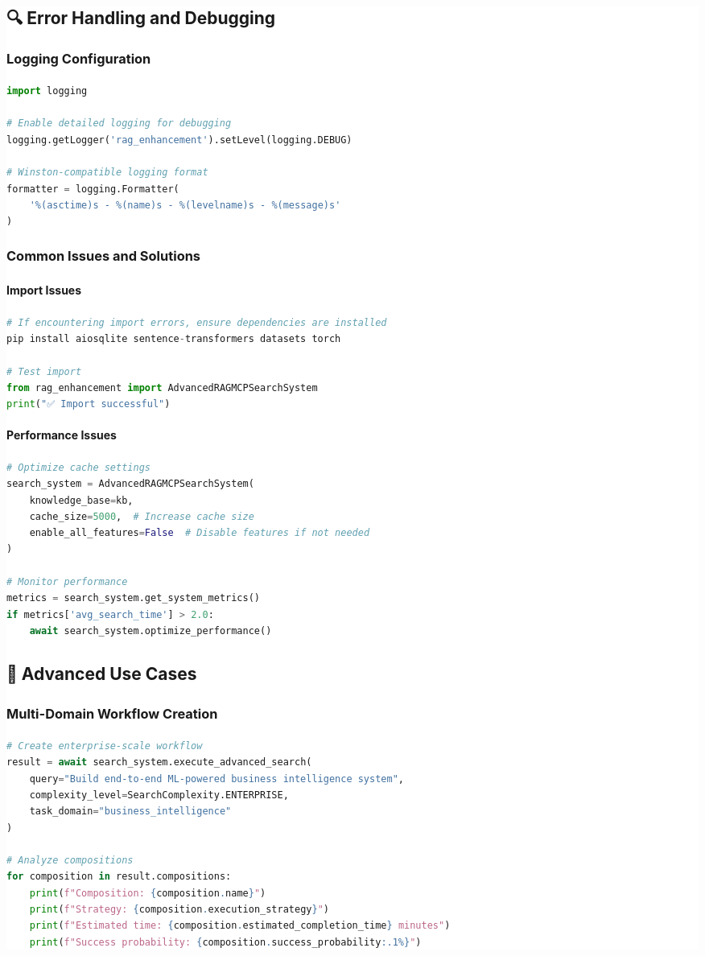 ## 🔍 Error Handling and Debugging

### Logging Configuration
```python
import logging

# Enable detailed logging for debugging
logging.getLogger('rag_enhancement').setLevel(logging.DEBUG)

# Winston-compatible logging format
formatter = logging.Formatter(
    '%(asctime)s - %(name)s - %(levelname)s - %(message)s'
)
```

### Common Issues and Solutions

#### Import Issues
```python
# If encountering import errors, ensure dependencies are installed
pip install aiosqlite sentence-transformers datasets torch

# Test import
from rag_enhancement import AdvancedRAGMCPSearchSystem
print("✅ Import successful")
```

#### Performance Issues
```python
# Optimize cache settings
search_system = AdvancedRAGMCPSearchSystem(
    knowledge_base=kb,
    cache_size=5000,  # Increase cache size
    enable_all_features=False  # Disable features if not needed
)

# Monitor performance
metrics = search_system.get_system_metrics()
if metrics['avg_search_time'] > 2.0:
    await search_system.optimize_performance()
```

## 🚀 Advanced Use Cases

### Multi-Domain Workflow Creation
```python
# Create enterprise-scale workflow
result = await search_system.execute_advanced_search(
    query="Build end-to-end ML-powered business intelligence system",
    complexity_level=SearchComplexity.ENTERPRISE,
    task_domain="business_intelligence"
)

# Analyze compositions
for composition in result.compositions:
    print(f"Composition: {composition.name}")
    print(f"Strategy: {composition.execution_strategy}")
    print(f"Estimated time: {composition.estimated_completion_time} minutes")
    print(f"Success probability: {composition.success_probability:.1%}")
```
